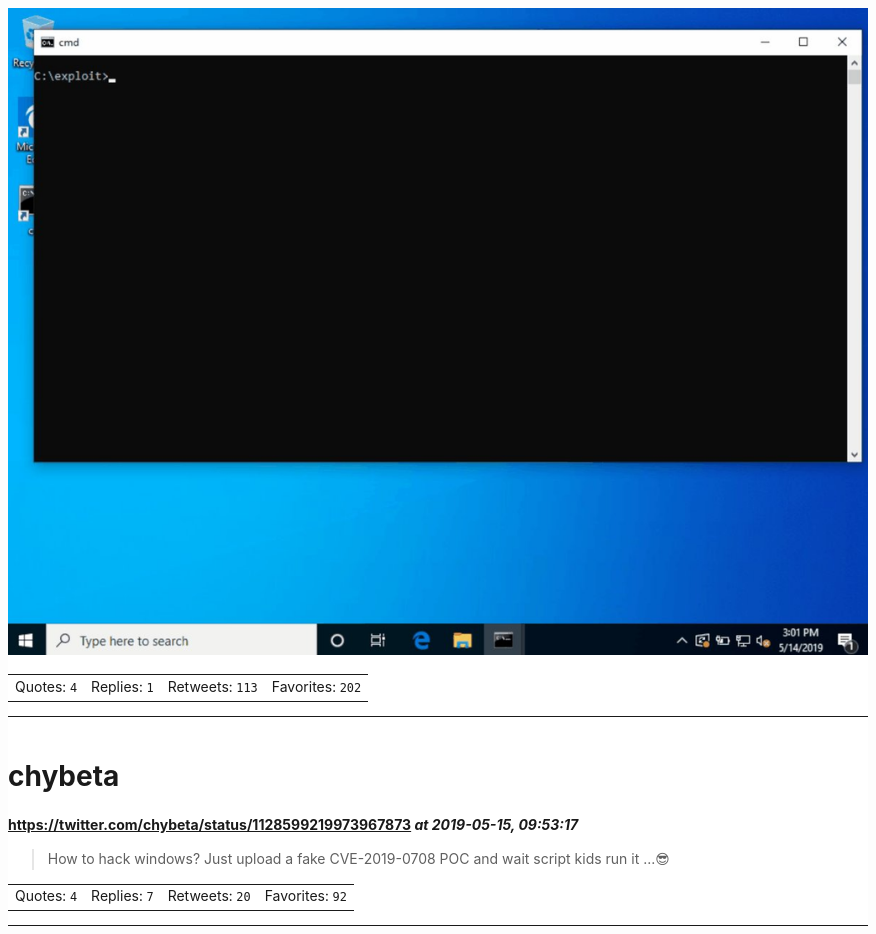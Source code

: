 <td><img src="pictures/99aeaa18d82c16930de79f42bf2f5bfd8ab93de19da1bd0c61568187bb54a258.jpg" alt="99aeaa18d82c16930de79f42bf2f5bfd8ab93de19da1bd0c61568187bb54a258.jpg"></td>
</table></tr>
<table><tr>
<td>Quotes: <code>4</code></td>
<td>Replies: <code>1</code></td>
<td>Retweets: <code>113</code></td>
<td>Favorites: <code>202</code></td>
</tr></table>

---

# chybeta
**https://twitter.com/chybeta/status/1128599219973967873 _at 2019-05-15, 09:53:17_**
<blockquote>
How to hack windows? Just upload a fake CVE-2019-0708 POC and wait script kids run it ...😎
</blockquote>

<table><tr>
<td>Quotes: <code>4</code></td>
<td>Replies: <code>7</code></td>
<td>Retweets: <code>20</code></td>
<td>Favorites: <code>92</code></td>
</tr></table>

---